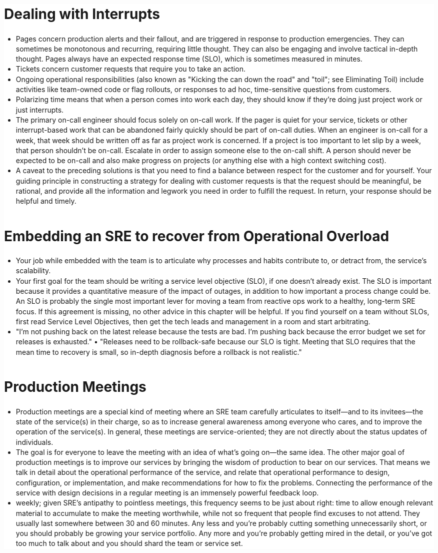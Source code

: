 # Dealing with Interrupts

- Pages concern production alerts and their fallout, and are triggered in response to production emergencies. They can sometimes be monotonous and recurring, requiring little thought. They can also be engaging and involve tactical in-depth thought. Pages always have an expected response time (SLO), which is sometimes measured in minutes.
- Tickets concern customer requests that require you to take an action.
- Ongoing operational responsibilities (also known as "Kicking the can down the road" and "toil"; see Eliminating Toil) include activities like team-owned code or flag rollouts, or responses to ad hoc, time-sensitive questions from customers.
- Polarizing time means that when a person comes into work each day, they should know if they’re doing just project work or just interrupts.
- The primary on-call engineer should focus solely on on-call work. If the pager is quiet for your service, tickets or other interrupt-based work that can be abandoned fairly quickly should be part of on-call duties. When an engineer is on-call for a week, that week should be written off as far as project work is concerned. If a project is too important to let slip by a week, that person shouldn’t be on-call. Escalate in order to assign someone else to the on-call shift. A person should never be expected to be on-call and also make progress on projects (or anything else with a high context switching cost).
- A caveat to the preceding solutions is that you need to find a balance between respect for the customer and for yourself. Your guiding principle in constructing a strategy for dealing with customer requests is that the request should be meaningful, be rational, and provide all the information and legwork you need in order to fulfill the request. In return, your response should be helpful and timely.

# Embedding an SRE to recover from Operational Overload

- Your job while embedded with the team is to articulate why processes and habits contribute to, or detract from, the service’s scalability.
- Your first goal for the team should be writing a service level objective (SLO), if one doesn’t already exist. The SLO is important because it provides a quantitative measure of the impact of outages, in addition to how important a process change could be. An SLO is probably the single most important lever for moving a team from reactive ops work to a healthy, long-term SRE focus. If this agreement is missing, no other advice in this chapter will be helpful. If you find yourself on a team without SLOs, first read Service Level Objectives, then get the tech leads and management in a room and start arbitrating.
- "I’m not pushing back on the latest release because the tests are bad. I’m pushing back because the error budget we set for releases is exhausted." • "Releases need to be rollback-safe because our SLO is tight. Meeting that SLO requires that the mean time to recovery is small, so in-depth diagnosis before a rollback is not realistic."

# Production Meetings

- Production meetings are a special kind of meeting where an SRE team carefully articulates to itself—and to its invitees—the state of the service(s) in their charge, so as to increase general awareness among everyone who cares, and to improve the operation of the service(s). In general, these meetings are service-oriented; they are not directly about the status updates of individuals.
- The goal is for everyone to leave the meeting with an idea of what’s going on—the same idea. The other major goal of production meetings is to improve our services by bringing the wisdom of production to bear on our services. That means we talk in detail about the operational performance of the service, and relate that operational performance to design, configuration, or implementation, and make recommendations for how to fix the problems. Connecting the performance of the service with design decisions in a regular meeting is an immensely powerful feedback loop.
- weekly; given SRE’s antipathy to pointless meetings, this frequency seems to be just about right: time to allow enough relevant material to accumulate to make the meeting worthwhile, while not so frequent that people find excuses to not attend. They usually last somewhere between 30 and 60 minutes. Any less and you’re probably cutting something unnecessarily short, or you should probably be growing your service portfolio. Any more and you’re probably getting mired in the detail, or you’ve got too much to talk about and you should shard the team or service set.
